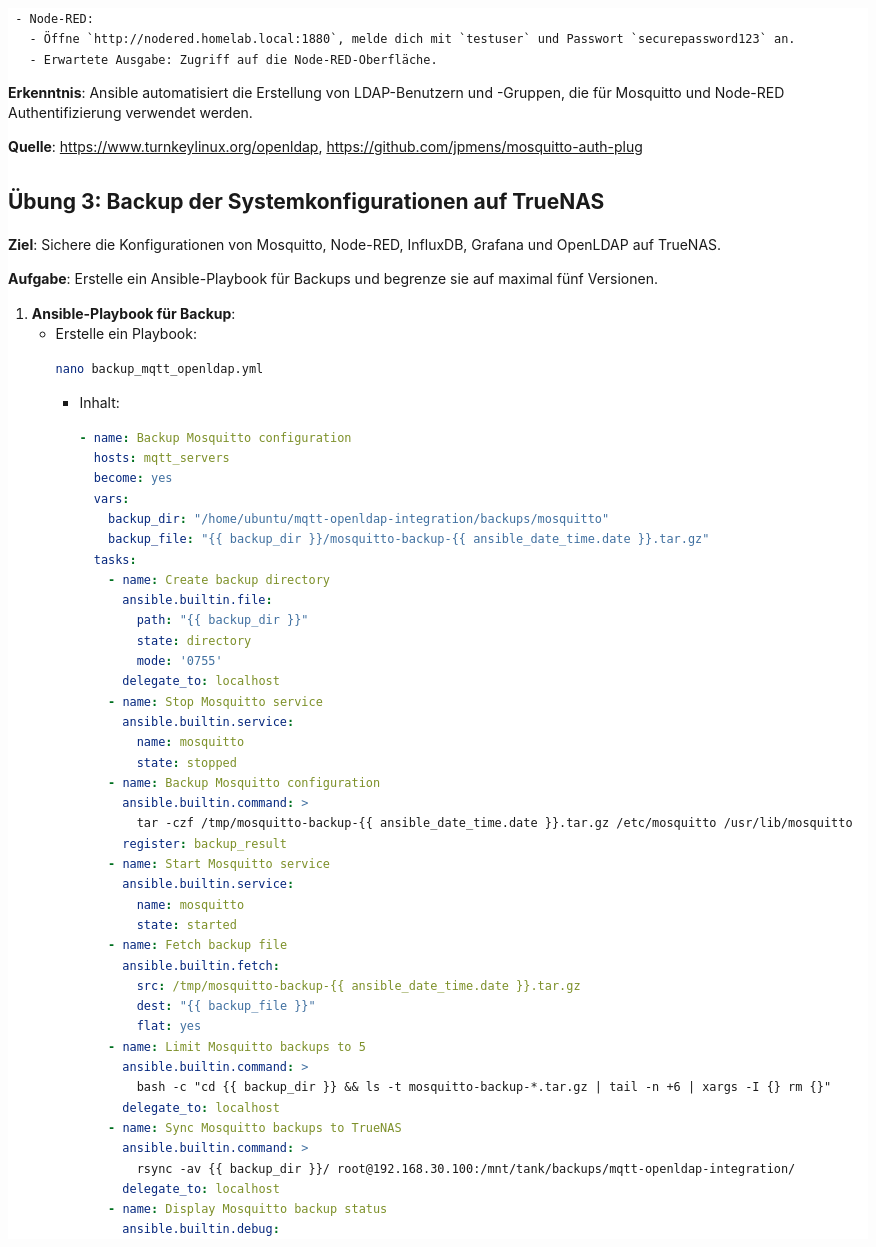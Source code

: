      - Node-RED:
       - Öffne `http://nodered.homelab.local:1880`, melde dich mit `testuser` und Passwort `securepassword123` an.
       - Erwartete Ausgabe: Zugriff auf die Node-RED-Oberfläche.

**Erkenntnis**: Ansible automatisiert die Erstellung von LDAP-Benutzern und -Gruppen, die für Mosquitto und Node-RED Authentifizierung verwendet werden.

**Quelle**: https://www.turnkeylinux.org/openldap, https://github.com/jpmens/mosquitto-auth-plug

## Übung 3: Backup der Systemkonfigurationen auf TrueNAS

**Ziel**: Sichere die Konfigurationen von Mosquitto, Node-RED, InfluxDB, Grafana und OpenLDAP auf TrueNAS.

**Aufgabe**: Erstelle ein Ansible-Playbook für Backups und begrenze sie auf maximal fünf Versionen.

1. **Ansible-Playbook für Backup**:
   - Erstelle ein Playbook:
     ```bash
     nano backup_mqtt_openldap.yml
     ```
     - Inhalt:
       ```yaml
       - name: Backup Mosquitto configuration
         hosts: mqtt_servers
         become: yes
         vars:
           backup_dir: "/home/ubuntu/mqtt-openldap-integration/backups/mosquitto"
           backup_file: "{{ backup_dir }}/mosquitto-backup-{{ ansible_date_time.date }}.tar.gz"
         tasks:
           - name: Create backup directory
             ansible.builtin.file:
               path: "{{ backup_dir }}"
               state: directory
               mode: '0755'
             delegate_to: localhost
           - name: Stop Mosquitto service
             ansible.builtin.service:
               name: mosquitto
               state: stopped
           - name: Backup Mosquitto configuration
             ansible.builtin.command: >
               tar -czf /tmp/mosquitto-backup-{{ ansible_date_time.date }}.tar.gz /etc/mosquitto /usr/lib/mosquitto
             register: backup_result
           - name: Start Mosquitto service
             ansible.builtin.service:
               name: mosquitto
               state: started
           - name: Fetch backup file
             ansible.builtin.fetch:
               src: /tmp/mosquitto-backup-{{ ansible_date_time.date }}.tar.gz
               dest: "{{ backup_file }}"
               flat: yes
           - name: Limit Mosquitto backups to 5
             ansible.builtin.command: >
               bash -c "cd {{ backup_dir }} && ls -t mosquitto-backup-*.tar.gz | tail -n +6 | xargs -I {} rm {}"
             delegate_to: localhost
           - name: Sync Mosquitto backups to TrueNAS
             ansible.builtin.command: >
               rsync -av {{ backup_dir }}/ root@192.168.30.100:/mnt/tank/backups/mqtt-openldap-integration/
             delegate_to: localhost
           - name: Display Mosquitto backup status
             ansible.builtin.debug: